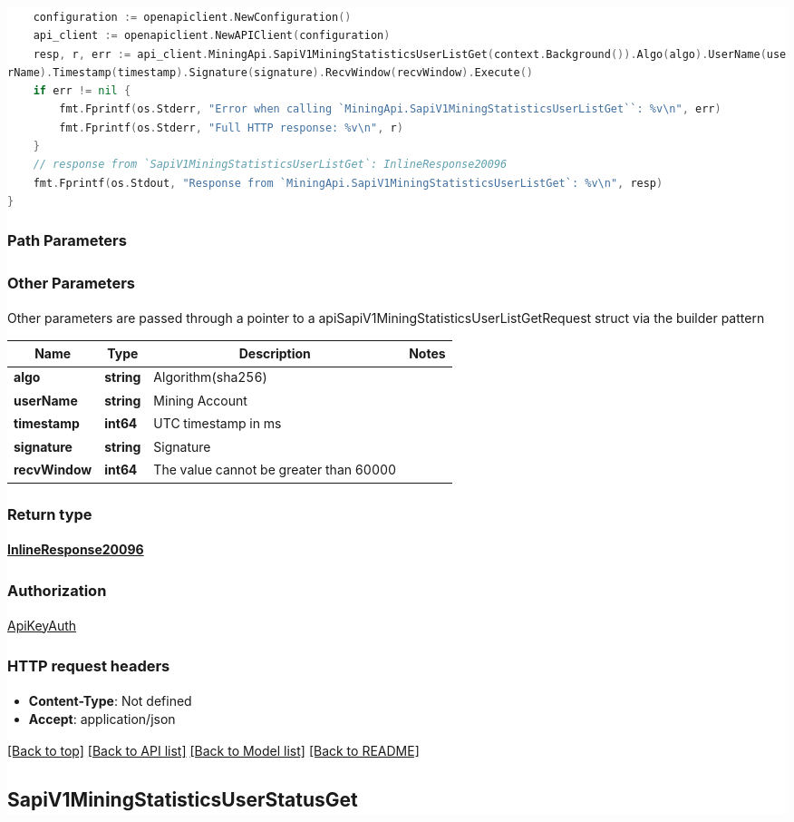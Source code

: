 ```go
    configuration := openapiclient.NewConfiguration()
    api_client := openapiclient.NewAPIClient(configuration)
    resp, r, err := api_client.MiningApi.SapiV1MiningStatisticsUserListGet(context.Background()).Algo(algo).UserName(userName).Timestamp(timestamp).Signature(signature).RecvWindow(recvWindow).Execute()
    if err != nil {
        fmt.Fprintf(os.Stderr, "Error when calling `MiningApi.SapiV1MiningStatisticsUserListGet``: %v\n", err)
        fmt.Fprintf(os.Stderr, "Full HTTP response: %v\n", r)
    }
    // response from `SapiV1MiningStatisticsUserListGet`: InlineResponse20096
    fmt.Fprintf(os.Stdout, "Response from `MiningApi.SapiV1MiningStatisticsUserListGet`: %v\n", resp)
}
```

### Path Parameters



### Other Parameters

Other parameters are passed through a pointer to a apiSapiV1MiningStatisticsUserListGetRequest struct via the builder pattern


Name | Type | Description  | Notes
------------- | ------------- | ------------- | -------------
 **algo** | **string** | Algorithm(sha256) | 
 **userName** | **string** | Mining Account | 
 **timestamp** | **int64** | UTC timestamp in ms | 
 **signature** | **string** | Signature | 
 **recvWindow** | **int64** | The value cannot be greater than 60000 | 

### Return type

[**InlineResponse20096**](InlineResponse20096.md)

### Authorization

[ApiKeyAuth](../README.md#ApiKeyAuth)

### HTTP request headers

- **Content-Type**: Not defined
- **Accept**: application/json

[[Back to top]](#) [[Back to API list]](../README.md#documentation-for-api-endpoints)
[[Back to Model list]](../README.md#documentation-for-models)
[[Back to README]](../README.md)


## SapiV1MiningStatisticsUserStatusGet
